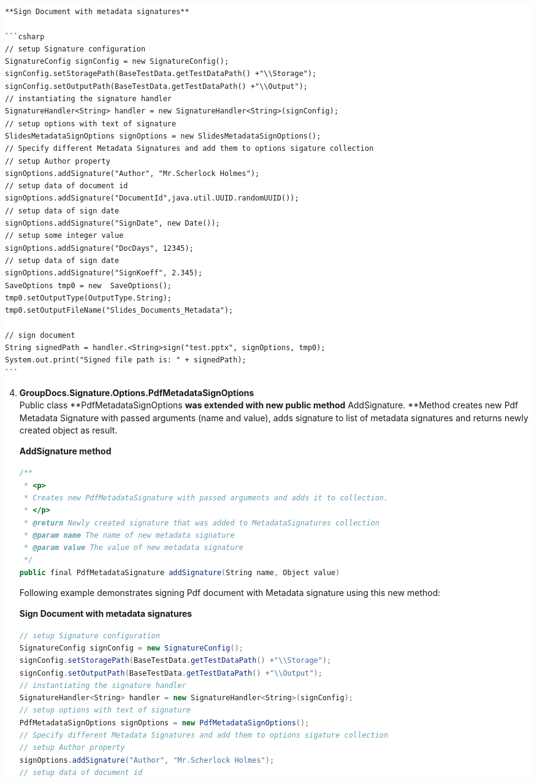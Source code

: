     **Sign Document with metadata signatures**
    
    ```csharp
    // setup Signature configuration
    SignatureConfig signConfig = new SignatureConfig();
    signConfig.setStoragePath(BaseTestData.getTestDataPath() +"\\Storage");
    signConfig.setOutputPath(BaseTestData.getTestDataPath() +"\\Output");
    // instantiating the signature handler
    SignatureHandler<String> handler = new SignatureHandler<String>(signConfig);
    // setup options with text of signature
    SlidesMetadataSignOptions signOptions = new SlidesMetadataSignOptions();
    // Specify different Metadata Signatures and add them to options sigature collection
    // setup Author property       
    signOptions.addSignature("Author", "Mr.Scherlock Holmes");
    // setup data of document id       
    signOptions.addSignature("DocumentId",java.util.UUID.randomUUID());
    // setup data of sign date      
    signOptions.addSignature("SignDate", new Date());
    // setup some integer value      
    signOptions.addSignature("DocDays", 12345);
    // setup data of sign date
    signOptions.addSignature("SignKoeff", 2.345);
    SaveOptions tmp0 = new  SaveOptions();
    tmp0.setOutputType(OutputType.String);
    tmp0.setOutputFileName("Slides_Documents_Metadata");
     
    // sign document
    String signedPath = handler.<String>sign("test.pptx", signOptions, tmp0);
    System.out.print("Signed file path is: " + signedPath);
    ```
    
4.  **GroupDocs.Signature.Options.PdfMetadataSignOptions**  
    Public class **PdfMetadataSignOptions **was extended with new public method** AddSignature. **Method creates new Pdf Metadata Signature with passed arguments (name and value), adds signature to list of metadata signatures and returns newly created object as result.
    
    **AddSignature method**
    
    ```csharp
    /**
     * <p>
     * Creates new PdfMetadataSignature with passed arguments and adds it to collection.
     * </p>
     * @return Newly created signature that was added to MetadataSignatures collection
     * @param name The name of new metadata signature
     * @param value The value of new metadata signature
     */
    public final PdfMetadataSignature addSignature(String name, Object value)
    ```
    
    Following example demonstrates signing Pdf document with Metadata signature using this new method:
    
    **Sign Document with metadata signatures**
    
    ```csharp
    // setup Signature configuration
    SignatureConfig signConfig = new SignatureConfig();
    signConfig.setStoragePath(BaseTestData.getTestDataPath() +"\\Storage");
    signConfig.setOutputPath(BaseTestData.getTestDataPath() +"\\Output");
    // instantiating the signature handler
    SignatureHandler<String> handler = new SignatureHandler<String>(signConfig);
    // setup options with text of signature
    PdfMetadataSignOptions signOptions = new PdfMetadataSignOptions();
    // Specify different Metadata Signatures and add them to options sigature collection
    // setup Author property
    signOptions.addSignature("Author", "Mr.Scherlock Holmes");
    // setup data of document id